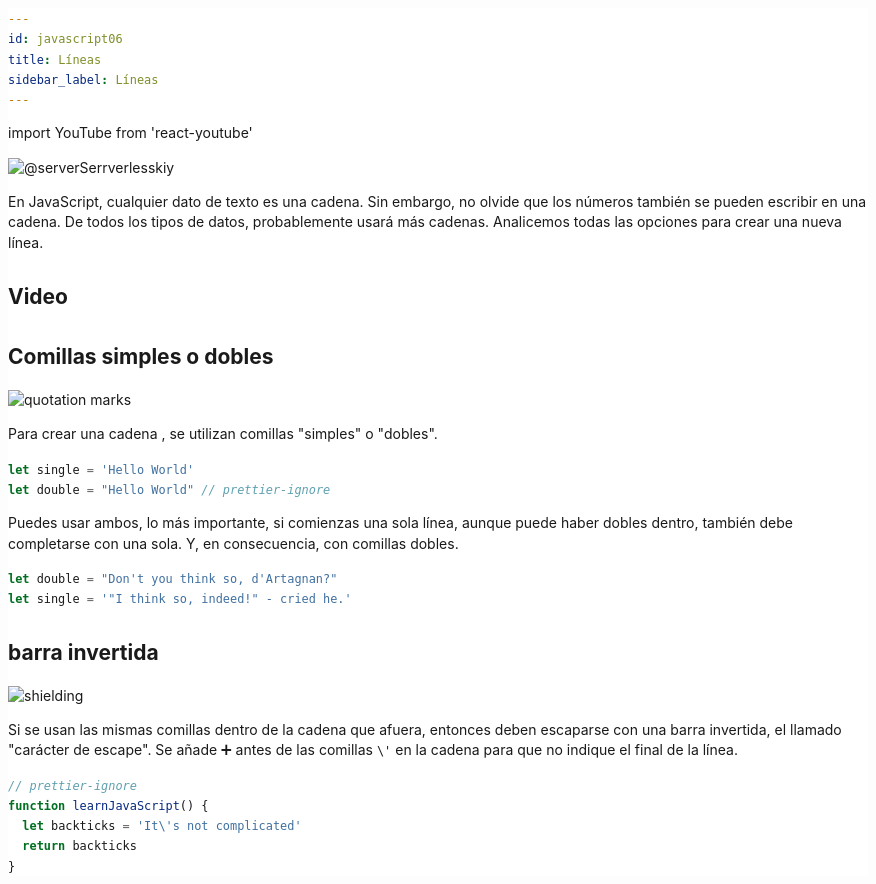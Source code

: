 ```yaml
---
id: javascript06
title: Líneas
sidebar_label: Líneas
---
```


import YouTube from 'react-youtube'

![@serverSerrverlesskiy](/img/javascript/headers/06.jpg)

En JavaScript, cualquier dato de texto  es una cadena. Sin embargo, no olvide que los números también se pueden escribir en una cadena. De todos los tipos de datos, probablemente usará más cadenas. Analicemos todas las opciones para crear una nueva línea.

## Video

<YouTube videoId="ocQTm9K2vdo"/>

## Comillas simples o dobles

![quotation marks](https://media.giphy.com/media/7cSTvZ4hI6ABZkcTwk/giphy.gif)

Para crear una cadena , se utilizan comillas "simples" o "dobles".

```jsx
let single = 'Hello World'
let double = "Hello World" // prettier-ignore
```

Puedes usar ambos, lo más importante, si comienzas una sola línea, aunque puede haber dobles dentro, también debe completarse con una sola. Y, en consecuencia, con comillas dobles.

```jsx
let double = "Don't you think so, d'Artagnan?"
let single = '"I think so, indeed!" - cried he.'
```

## barra invertida

![shielding](https://media.giphy.com/media/3og0IPizf4zPR6VMt2/giphy.gif)

Si se usan las mismas comillas dentro de la cadena que afuera, entonces deben escaparse con una barra invertida, el llamado "carácter de escape". Se añade ➕ antes de las comillas `\'` en la cadena para que no indique el final de la línea.

```jsx live
// prettier-ignore
function learnJavaScript() {
  let backticks = 'It\'s not complicated'
  return backticks
}
```
